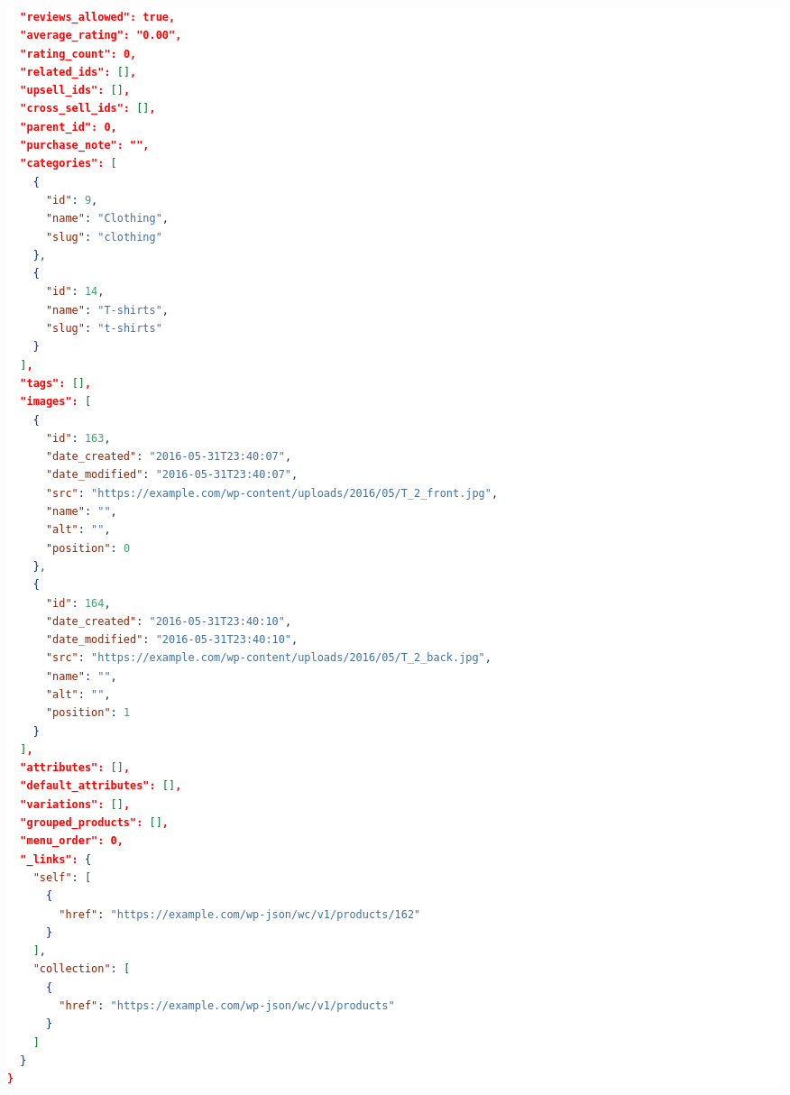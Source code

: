 ```json
  "reviews_allowed": true,
  "average_rating": "0.00",
  "rating_count": 0,
  "related_ids": [],
  "upsell_ids": [],
  "cross_sell_ids": [],
  "parent_id": 0,
  "purchase_note": "",
  "categories": [
    {
      "id": 9,
      "name": "Clothing",
      "slug": "clothing"
    },
    {
      "id": 14,
      "name": "T-shirts",
      "slug": "t-shirts"
    }
  ],
  "tags": [],
  "images": [
    {
      "id": 163,
      "date_created": "2016-05-31T23:40:07",
      "date_modified": "2016-05-31T23:40:07",
      "src": "https://example.com/wp-content/uploads/2016/05/T_2_front.jpg",
      "name": "",
      "alt": "",
      "position": 0
    },
    {
      "id": 164,
      "date_created": "2016-05-31T23:40:10",
      "date_modified": "2016-05-31T23:40:10",
      "src": "https://example.com/wp-content/uploads/2016/05/T_2_back.jpg",
      "name": "",
      "alt": "",
      "position": 1
    }
  ],
  "attributes": [],
  "default_attributes": [],
  "variations": [],
  "grouped_products": [],
  "menu_order": 0,
  "_links": {
    "self": [
      {
        "href": "https://example.com/wp-json/wc/v1/products/162"
      }
    ],
    "collection": [
      {
        "href": "https://example.com/wp-json/wc/v1/products"
      }
    ]
  }
}
```
